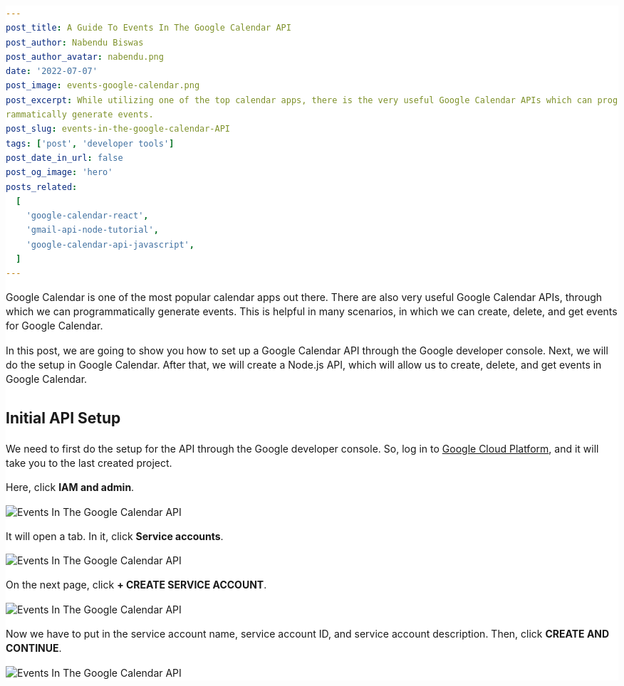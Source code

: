 ```yaml
---
post_title: A Guide To Events In The Google Calendar API
post_author: Nabendu Biswas
post_author_avatar: nabendu.png
date: '2022-07-07'
post_image: events-google-calendar.png
post_excerpt: While utilizing one of the top calendar apps, there is the very useful Google Calendar APIs which can programmatically generate events. 
post_slug: events-in-the-google-calendar-API
tags: ['post', 'developer tools']
post_date_in_url: false
post_og_image: 'hero'
posts_related:
  [
    'google-calendar-react',
    'gmail-api-node-tutorial',
    'google-calendar-api-javascript',
  ]
---
```


Google Calendar is one of the most popular calendar apps out there. There are also very useful Google Calendar APIs, through which we can programmatically generate events. This is helpful in many scenarios, in which we can create, delete, and get events for Google Calendar. 

In this post, we are going to show you how to set up a Google Calendar API through the Google developer console. Next, we will do the setup in Google Calendar. After that, we will create a Node.js API, which will allow us to create, delete, and get events in Google Calendar. 

## Initial API Setup

We need to first do the setup for the API through the Google developer console. So, log in to [Google Cloud Platform](https://console.cloud.google.com/), and it will take you to the last created project. 

Here, click **IAM and admin**. 

![Events In The Google Calendar API](google-cal-1.png "Events In The Google Calendar API")

It will open a tab. In it, click **Service accounts**. 

![Events In The Google Calendar API](google-cal-2.png "Events In The Google Calendar API")

 On the next page, click **+ CREATE SERVICE ACCOUNT**. 

![Events In The Google Calendar API](google-cal-3.png "Events In The Google Calendar API")

Now we have to put in the service account name, service account ID, and service account description. Then, click **CREATE AND CONTINUE**. 

![Events In The Google Calendar API](google-cal-4.png "Events In The Google Calendar API")
